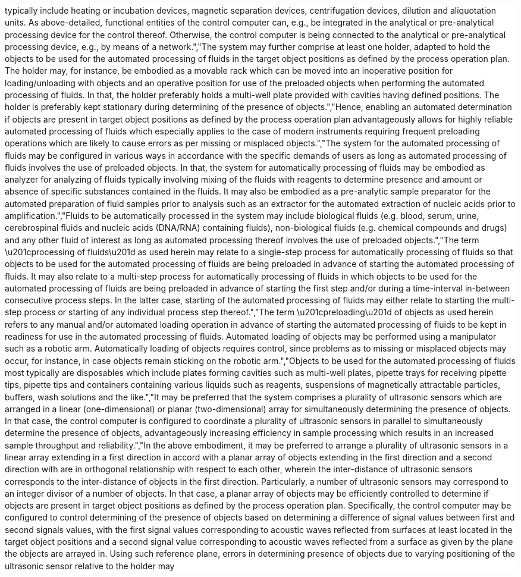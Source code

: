 typically include heating or incubation devices, magnetic separation devices, centrifugation devices, dilution and aliquotation units. As above-detailed, functional entities of the control computer can, e.g., be integrated in the analytical or pre-analytical processing device for the control thereof. Otherwise, the control computer is being connected to the analytical or pre-analytical processing device, e.g., by means of a network.","The system may further comprise at least one holder, adapted to hold the objects to be used for the automated processing of fluids in the target object positions as defined by the process operation plan. The holder may, for instance, be embodied as a movable rack which can be moved into an inoperative position for loading\/unloading with objects and an operative position for use of the preloaded objects when performing the automated processing of fluids. In that, the holder preferably holds a multi-well plate provided with cavities having defined positions. The holder is preferably kept stationary during determining of the presence of objects.","Hence, enabling an automated determination if objects are present in target object positions as defined by the process operation plan advantageously allows for highly reliable automated processing of fluids which especially applies to the case of modern instruments requiring frequent preloading operations which are likely to cause errors as per missing or misplaced objects.","The system for the automated processing of fluids may be configured in various ways in accordance with the specific demands of users as long as automated processing of fluids involves the use of preloaded objects. In that, the system for automatically processing of fluids may be embodied as analyzer for analyzing of fluids typically involving mixing of the fluids with reagents to determine presence and amount or absence of specific substances contained in the fluids. It may also be embodied as a pre-analytic sample preparator for the automated preparation of fluid samples prior to analysis such as an extractor for the automated extraction of nucleic acids prior to amplification.","Fluids to be automatically processed in the system may include biological fluids (e.g. blood, serum, urine, cerebrospinal fluids and nucleic acids (DNA\/RNA) containing fluids), non-biological fluids (e.g. chemical compounds and drugs) and any other fluid of interest as long as automated processing thereof involves the use of preloaded objects.","The term \u201cprocessing of fluids\u201d as used herein may relate to a single-step process for automatically processing of fluids so that objects to be used for the automated processing of fluids are being preloaded in advance of starting the automated processing of fluids. It may also relate to a multi-step process for automatically processing of fluids in which objects to be used for the automated processing of fluids are being preloaded in advance of starting the first step and\/or during a time-interval in-between consecutive process steps. In the latter case, starting of the automated processing of fluids may either relate to starting the multi-step process or starting of any individual process step thereof.","The term \u201cpreloading\u201d of objects as used herein refers to any manual and\/or automated loading operation in advance of starting the automated processing of fluids to be kept in readiness for use in the automated processing of fluids. Automated loading of objects may be performed using a manipulator such as a robotic arm. Automatically loading of objects requires control, since problems as to missing or misplaced objects may occur, for instance, in case objects remain sticking on the robotic arm.","Objects to be used for the automated processing of fluids most typically are disposables which include plates forming cavities such as multi-well plates, pipette trays for receiving pipette tips, pipette tips and containers containing various liquids such as reagents, suspensions of magnetically attractable particles, buffers, wash solutions and the like.","It may be preferred that the system comprises a plurality of ultrasonic sensors which are arranged in a linear (one-dimensional) or planar (two-dimensional) array for simultaneously determining the presence of objects. In that case, the control computer is configured to coordinate a plurality of ultrasonic sensors in parallel to simultaneously determine the presence of objects, advantageously increasing efficiency in sample processing which results in an increased sample throughput and reliability.","In the above embodiment, it may be preferred to arrange a plurality of ultrasonic sensors in a linear array extending in a first direction in accord with a planar array of objects extending in the first direction and a second direction with are in orthogonal relationship with respect to each other, wherein the inter-distance of ultrasonic sensors corresponds to the inter-distance of objects in the first direction. Particularly, a number of ultrasonic sensors may correspond to an integer divisor of a number of objects. In that case, a planar array of objects may be efficiently controlled to determine if objects are present in target object positions as defined by the process operation plan. Specifically, the control computer may be configured to control determining of the presence of objects based on determining a difference of signal values between first and second signals values, with the first signal values corresponding to acoustic waves reflected from surfaces at least located in the target object positions and a second signal value corresponding to acoustic waves reflected from a surface as given by the plane the objects are arrayed in. Using such reference plane, errors in determining presence of objects due to varying positioning of the ultrasonic sensor relative to the holder may